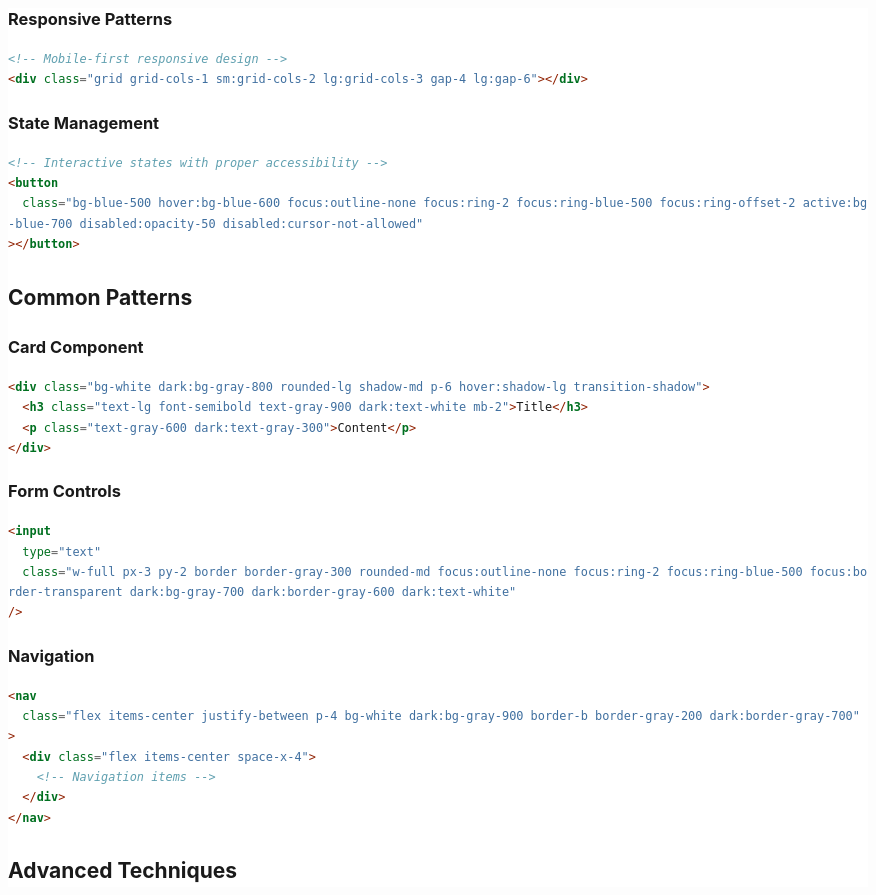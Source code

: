 ### Responsive Patterns

```html
<!-- Mobile-first responsive design -->
<div class="grid grid-cols-1 sm:grid-cols-2 lg:grid-cols-3 gap-4 lg:gap-6"></div>
```

### State Management

```html
<!-- Interactive states with proper accessibility -->
<button
  class="bg-blue-500 hover:bg-blue-600 focus:outline-none focus:ring-2 focus:ring-blue-500 focus:ring-offset-2 active:bg-blue-700 disabled:opacity-50 disabled:cursor-not-allowed"
></button>
```

## Common Patterns

### Card Component

```html
<div class="bg-white dark:bg-gray-800 rounded-lg shadow-md p-6 hover:shadow-lg transition-shadow">
  <h3 class="text-lg font-semibold text-gray-900 dark:text-white mb-2">Title</h3>
  <p class="text-gray-600 dark:text-gray-300">Content</p>
</div>
```

### Form Controls

```html
<input
  type="text"
  class="w-full px-3 py-2 border border-gray-300 rounded-md focus:outline-none focus:ring-2 focus:ring-blue-500 focus:border-transparent dark:bg-gray-700 dark:border-gray-600 dark:text-white"
/>
```

### Navigation

```html
<nav
  class="flex items-center justify-between p-4 bg-white dark:bg-gray-900 border-b border-gray-200 dark:border-gray-700"
>
  <div class="flex items-center space-x-4">
    <!-- Navigation items -->
  </div>
</nav>
```

## Advanced Techniques

